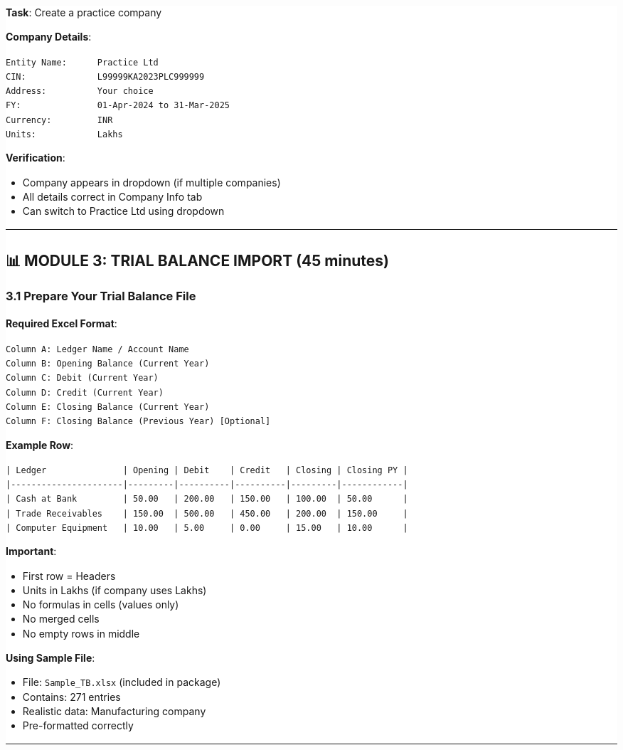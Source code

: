 **Task**: Create a practice company

**Company Details**:
```
Entity Name:      Practice Ltd
CIN:              L99999KA2023PLC999999
Address:          Your choice
FY:               01-Apr-2024 to 31-Mar-2025
Currency:         INR
Units:            Lakhs
```

**Verification**:
- Company appears in dropdown (if multiple companies)
- All details correct in Company Info tab
- Can switch to Practice Ltd using dropdown

---

## 📊 **MODULE 3: TRIAL BALANCE IMPORT** (45 minutes)

### **3.1 Prepare Your Trial Balance File**

**Required Excel Format**:

```
Column A: Ledger Name / Account Name
Column B: Opening Balance (Current Year)
Column C: Debit (Current Year)
Column D: Credit (Current Year)
Column E: Closing Balance (Current Year)
Column F: Closing Balance (Previous Year) [Optional]
```

**Example Row**:
```
| Ledger               | Opening | Debit    | Credit   | Closing | Closing PY |
|----------------------|---------|----------|----------|---------|------------|
| Cash at Bank         | 50.00   | 200.00   | 150.00   | 100.00  | 50.00      |
| Trade Receivables    | 150.00  | 500.00   | 450.00   | 200.00  | 150.00     |
| Computer Equipment   | 10.00   | 5.00     | 0.00     | 15.00   | 10.00      |
```

**Important**: 
- First row = Headers
- Units in Lakhs (if company uses Lakhs)
- No formulas in cells (values only)
- No merged cells
- No empty rows in middle

**Using Sample File**:
- File: `Sample_TB.xlsx` (included in package)
- Contains: 271 entries
- Realistic data: Manufacturing company
- Pre-formatted correctly

---
